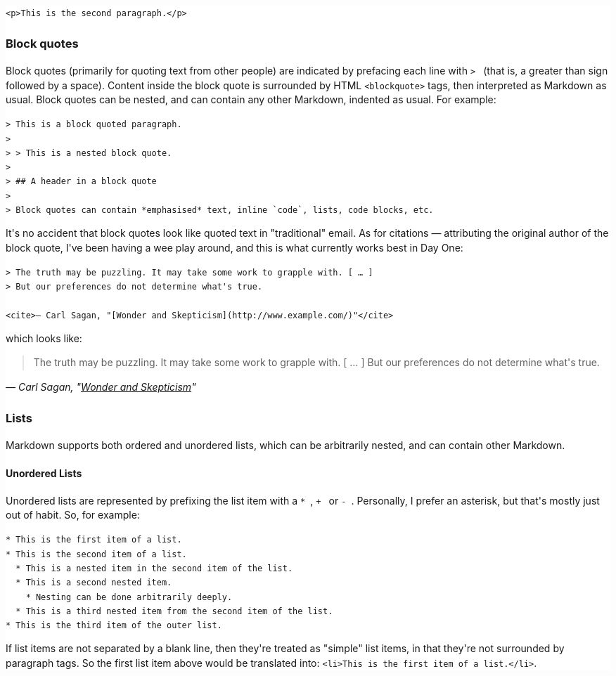     <p>This is the second paragraph.</p>

### Block quotes

Block quotes (primarily for quoting text from other people) are indicated by
prefacing each line with `> ` (that is, a greater than sign followed by a
space). Content inside the block quote is surrounded by HTML `<blockquote>`
tags, then interpreted as Markdown as usual. Block quotes can be nested, and
can contain any other Markdown, indented as usual. For example:

    > This is a block quoted paragraph.
    >
    > > This is a nested block quote.
    >
    > ## A header in a block quote
    >
    > Block quotes can contain *emphasised* text, inline `code`, lists, code blocks, etc.

It's no accident that block quotes look like quoted text in "traditional"
email. As for citations — attributing the original author of the block quote,
I've been having a wee play around, and this is what currently works best in
Day One:

    > The truth may be puzzling. It may take some work to grapple with. [ … ]
    > But our preferences do not determine what's true.

    <cite>— Carl Sagan, "[Wonder and Skepticism](http://www.example.com/)"</cite>

which looks like:

> The truth may be puzzling. It may take some work to grapple with. [ … ] But our preferences do not determine what's true.

<cite>— Carl Sagan, "[Wonder and Skepticism](http://www.example.com/)"</cite>


### Lists

Markdown supports both ordered and unordered lists, which can be arbitrarily
nested, and can contain other Markdown.

#### Unordered Lists

Unordered lists are represented by prefixing the list item with a `* `, `+ ` or
`- `. Personally, I prefer an asterisk, but that's mostly just out of habit.
So, for example:

    * This is the first item of a list.
    * This is the second item of a list.
      * This is a nested item in the second item of the list.
      * This is a second nested item.
        * Nesting can be done arbitrarily deeply.
      * This is a third nested item from the second item of the list.
    * This is the third item of the outer list.

If list items are not separated by a blank line, then they're treated as
"simple" list items, in that they're not surrounded by paragraph tags. So the
first list item above would be translated into: `<li>This is the first item of
a list.</li>`.


[^1]: Sometimes the most fun part of the Discworld novels are the asides in the
[^2]: Speaking of which, I should re-read some Discworld novels. @todo Look to
[^3]: This might be a bug, or it might be a feature. Who knows? ;-)
[^4]: @todo I should submit a feature request!